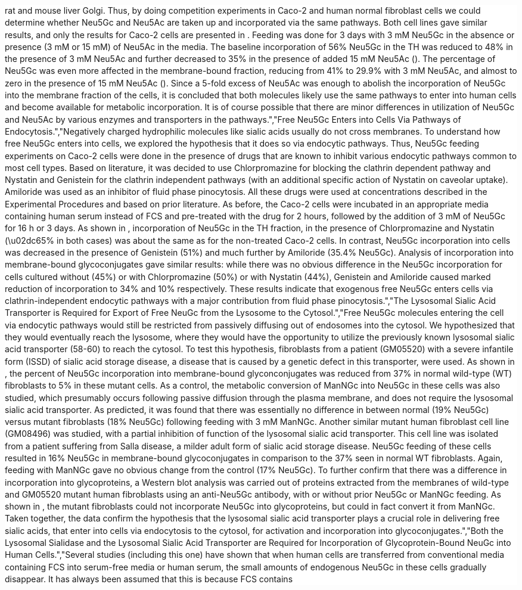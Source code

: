 rat and mouse liver Golgi. Thus, by doing competition experiments in Caco-2 and human normal fibroblast cells we could determine whether Neu5Gc and Neu5Ac are taken up and incorporated via the same pathways. Both cell lines gave similar results, and only the results for Caco-2 cells are presented in . Feeding was done for 3 days with 3 mM Neu5Gc in the absence or presence (3 mM or 15 mM) of Neu5Ac in the media. The baseline incorporation of 56% Neu5Gc in the TH was reduced to 48% in the presence of 3 mM Neu5Ac and further decreased to 35% in the presence of added 15 mM Neu5Ac (). The percentage of Neu5Gc was even more affected in the membrane-bound fraction, reducing from 41% to 29.9% with 3 mM Neu5Ac, and almost to zero in the presence of 15 mM Neu5Ac (). Since a 5-fold excess of Neu5Ac was enough to abolish the incorporation of Neu5Gc into the membrane fraction of the cells, it is concluded that both molecules likely use the same pathways to enter into human cells and become available for metabolic incorporation. It is of course possible that there are minor differences in utilization of Neu5Gc and Neu5Ac by various enzymes and transporters in the pathways.","Free Neu5Gc Enters into Cells Via Pathways of Endocytosis.","Negatively charged hydrophilic molecules like sialic acids usually do not cross membranes. To understand how free Neu5Gc enters into cells, we explored the hypothesis that it does so via endocytic pathways. Thus, Neu5Gc feeding experiments on Caco-2 cells were done in the presence of drugs that are known to inhibit various endocytic pathways common to most cell types. Based on literature, it was decided to use Chlorpromazine for blocking the clathrin dependent pathway and Nystatin and Genistein for the clathrin independent pathways (with an additional specific action of Nystatin on caveolar uptake). Amiloride was used as an inhibitor of fluid phase pinocytosis. All these drugs were used at concentrations described in the Experimental Procedures and based on prior literature. As before, the Caco-2 cells were incubated in an appropriate media containing human serum instead of FCS and pre-treated with the drug for 2 hours, followed by the addition of 3 mM of Neu5Gc for 16 h or 3 days. As shown in , incorporation of Neu5Gc in the TH fraction, in the presence of Chlorpromazine and Nystatin (\u02dc65% in both cases) was about the same as for the non-treated Caco-2 cells. In contrast, Neu5Gc incorporation into cells was decreased in the presence of Genistein (51%) and much further by Amiloride (35.4% Neu5Gc). Analysis of incorporation into membrane-bound glycoconjugates gave similar results: while there was no obvious difference in the Neu5Gc incorporation for cells cultured without (45%) or with Chlorpromazine (50%) or with Nystatin (44%), Genistein and Amiloride caused marked reduction of incorporation to 34% and 10% respectively. These results indicate that exogenous free Neu5Gc enters cells via clathrin-independent endocytic pathways with a major contribution from fluid phase pinocytosis.","The Lysosomal Sialic Acid Transporter is Required for Export of Free NeuGc from the Lysosome to the Cytosol.","Free Neu5Gc molecules entering the cell via endocytic pathways would still be restricted from passively diffusing out of endosomes into the cytosol. We hypothesized that they would eventually reach the lysosome, where they would have the opportunity to utilize the previously known lysosomal sialic acid transporter (58-60) to reach the cytosol. To test this hypothesis, fibroblasts from a patient (GM05520) with a severe infantile form (ISSD) of sialic acid storage disease, a disease that is caused by a genetic defect in this transporter, were used. As shown in , the percent of Neu5Gc incorporation into membrane-bound glyconconjugates was reduced from 37% in normal wild-type (WT) fibroblasts to 5% in these mutant cells. As a control, the metabolic conversion of ManNGc into Neu5Gc in these cells was also studied, which presumably occurs following passive diffusion through the plasma membrane, and does not require the lysosomal sialic acid transporter. As predicted, it was found that there was essentially no difference in between normal (19% Neu5Gc) versus mutant fibroblasts (18% Neu5Gc) following feeding with 3 mM ManNGc. Another similar mutant human fibroblast cell line (GM08496) was studied, with a partial inhibition of function of the lysosomal sialic acid transporter. This cell line was isolated from a patient suffering from Salla disease, a milder adult form of sialic acid storage disease. Neu5Gc feeding of these cells resulted in 16% Neu5Gc in membrane-bound glycoconjugates in comparison to the 37% seen in normal WT fibroblasts. Again, feeding with ManNGc gave no obvious change from the control (17% Neu5Gc). To further confirm that there was a difference in incorporation into glycoproteins, a Western blot analysis was carried out of proteins extracted from the membranes of wild-type and GM05520 mutant human fibroblasts using an anti-Neu5Gc antibody, with or without prior Neu5Gc or ManNGc feeding. As shown in , the mutant fibroblasts could not incorporate Neu5Gc into glycoproteins, but could in fact convert it from ManNGc. Taken together, the data confirm the hypothesis that the lysosomal sialic acid transporter plays a crucial role in delivering free sialic acids, that enter into cells via endocytosis to the cytosol, for activation and incorporation into glycoconjugates.","Both the Lysosomal Sialidase and the Lysosomal Sialic Acid Transporter are Required for Incorporation of Glycoprotein-Bound NeuGc into Human Cells.","Several studies (including this one) have shown that when human cells are transferred from conventional media containing FCS into serum-free media or human serum, the small amounts of endogenous Neu5Gc in these cells gradually disappear. It has always been assumed that this is because FCS contains